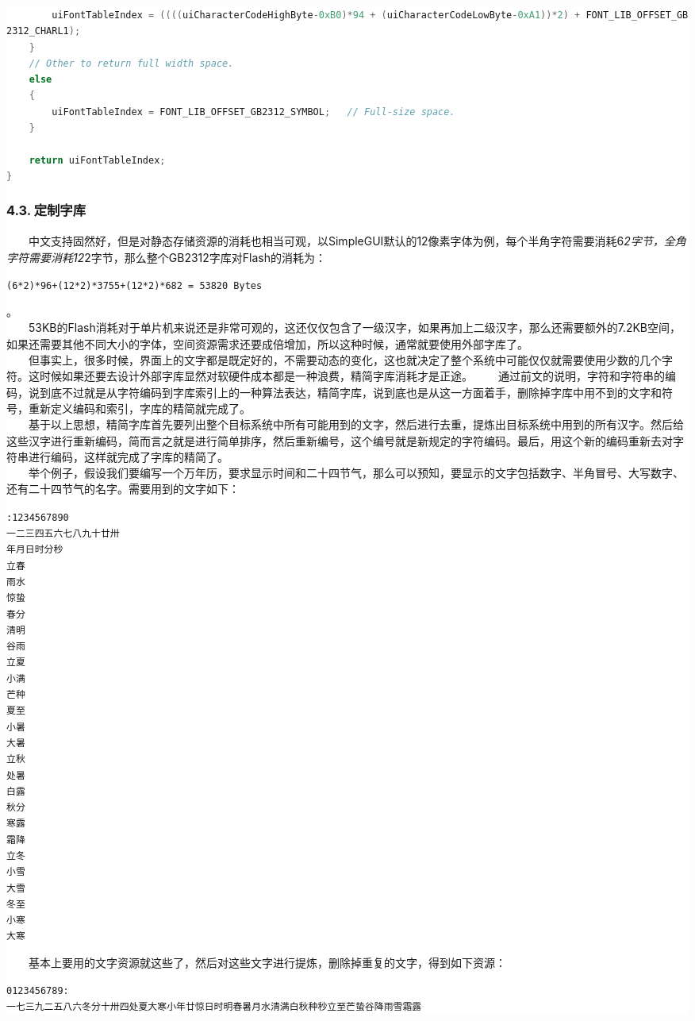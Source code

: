 ```c++
		uiFontTableIndex = ((((uiCharacterCodeHighByte-0xB0)*94 + (uiCharacterCodeLowByte-0xA1))*2) + FONT_LIB_OFFSET_GB2312_CHARL1);
	}
	// Other to return full width space.
	else
	{
        uiFontTableIndex = FONT_LIB_OFFSET_GB2312_SYMBOL;	// Full-size space.
	}

	return uiFontTableIndex;
}
```
### 4.3. 定制字库  
&emsp;&emsp;中文支持固然好，但是对静态存储资源的消耗也相当可观，以SimpleGUI默认的12像素字体为例，每个半角字符需要消耗6*2字节，全角字符需要消耗12*2字节，那么整个GB2312字库对Flash的消耗为：
```
(6*2)*96+(12*2)*3755+(12*2)*682 = 53820 Bytes
```
。  
&emsp;&emsp;53KB的Flash消耗对于单片机来说还是非常可观的，这还仅仅包含了一级汉字，如果再加上二级汉字，那么还需要额外的7.2KB空间，如果还需要其他不同大小的字体，空间资源需求还要成倍增加，所以这种时候，通常就要使用外部字库了。  
&emsp;&emsp;但事实上，很多时候，界面上的文字都是既定好的，不需要动态的变化，这也就决定了整个系统中可能仅仅就需要使用少数的几个字符。这时候如果还要去设计外部字库显然对软硬件成本都是一种浪费，精简字库消耗才是正途。
&emsp;&emsp;通过前文的说明，字符和字符串的编码，说到底不过就是从字符编码到字库索引上的一种算法表达，精简字库，说到底也是从这一方面着手，删除掉字库中用不到的文字和符号，重新定义编码和索引，字库的精简就完成了。  
&emsp;&emsp;基于以上思想，精简字库首先要列出整个目标系统中所有可能用到的文字，然后进行去重，提炼出目标系统中用到的所有汉字。然后给这些汉字进行重新编码，简而言之就是进行简单排序，然后重新编号，这个编号就是新规定的字符编码。最后，用这个新的编码重新去对字符串进行编码，这样就完成了字库的精简了。  
&emsp;&emsp;举个例子，假设我们要编写一个万年历，要求显示时间和二十四节气，那么可以预知，要显示的文字包括数字、半角冒号、大写数字、还有二十四节气的名字。需要用到的文字如下：
```
:1234567890
一二三四五六七八九十廿卅
年月日时分秒
立春
雨水
惊蛰
春分
清明
谷雨
立夏
小满
芒种
夏至
小暑
大暑
立秋
处暑
白露
秋分
寒露
霜降
立冬
小雪
大雪
冬至
小寒
大寒
```
&emsp;&emsp;基本上要用的文字资源就这些了，然后对这些文字进行提炼，删除掉重复的文字，得到如下资源：
```
0123456789:
一七三九二五八六冬分十卅四处夏大寒小年廿惊日时明春暑月水清满白秋种秒立至芒蛰谷降雨雪霜露
```